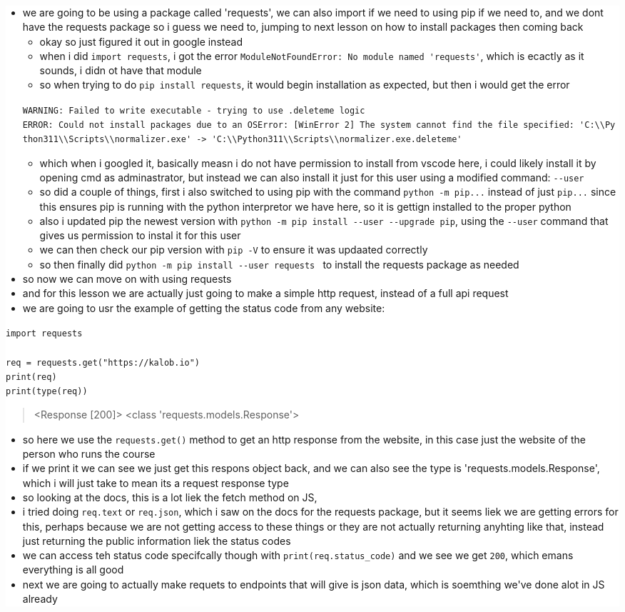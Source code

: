 - we are going to be using a package called 'requests', we can also import if we need to using pip if we need to, and we dont have the requests package so i guess we need to, jumping to next lesson on how to install packages then coming back
    - okay so just figured it out in google instead
    - when i did `import requests`, i got the error `ModuleNotFoundError: No module named 'requests'`, which is ecactly as it sounds, i didn ot have that module
    - so when trying to do `pip install requests`, it would begin installation as expected, but then i would get the error 
    ```
    WARNING: Failed to write executable - trying to use .deleteme logic
    ERROR: Could not install packages due to an OSError: [WinError 2] The system cannot find the file specified: 'C:\\Python311\\Scripts\\normalizer.exe' -> 'C:\\Python311\\Scripts\\normalizer.exe.deleteme'
    ```
    - which when i googled it, basically measn i do not have permission to install from vscode here, i could likely install it by opening cmd as adminastrator, but instead we can also install it just for this user using a modified command: `--user`
    - so did a couple of things, first i also switched to using pip with the command `python -m pip...` instead of just `pip...` since this ensures pip is running with the python interpretor we have here, so it is gettign installed to the proper python
    - also i updated pip the newest version with `python -m pip install --user --upgrade pip`, using the `--user` command that gives us permission to instal it for this user
    - we can then check our pip version with `pip -V` to ensure it was updaated correctly
    - so then finally did `python -m pip install --user requests ` to install the requests package as needed
- so now we can move on with using requests
- and for this lesson we are actually just going to make a simple http request, instead of a full api request
- we are going to usr the example of getting the status code from any website:
```
import requests

req = requests.get("https://kalob.io")
print(req)
print(type(req))
```
> <Response [200]>
> <class 'requests.models.Response'>
- so here we use the `requests.get()` method to get an http response from the website, in this case just the website of the person who runs the course
- if we print it we can see we just get this respons object back, and we can also see the type is 'requests.models.Response', which i will just take to mean its a request response type
- so looking at the docs, this is a lot liek the fetch method on JS, 
- i tried doing `req.text` or `req.json`, which i saw on the docs for the requests package, but it seems liek we are getting errors for this, perhaps because we are not getting access to these things or they are not actually returning anyhting like that, instead just returning the public information liek the status codes
- we can access teh status code specifcally though with `print(req.status_code)` and we see we get `200`, which emans everything is all good
- next we are going to actually make requets to endpoints that will give is json data, which is soemthing we've done alot in JS already
